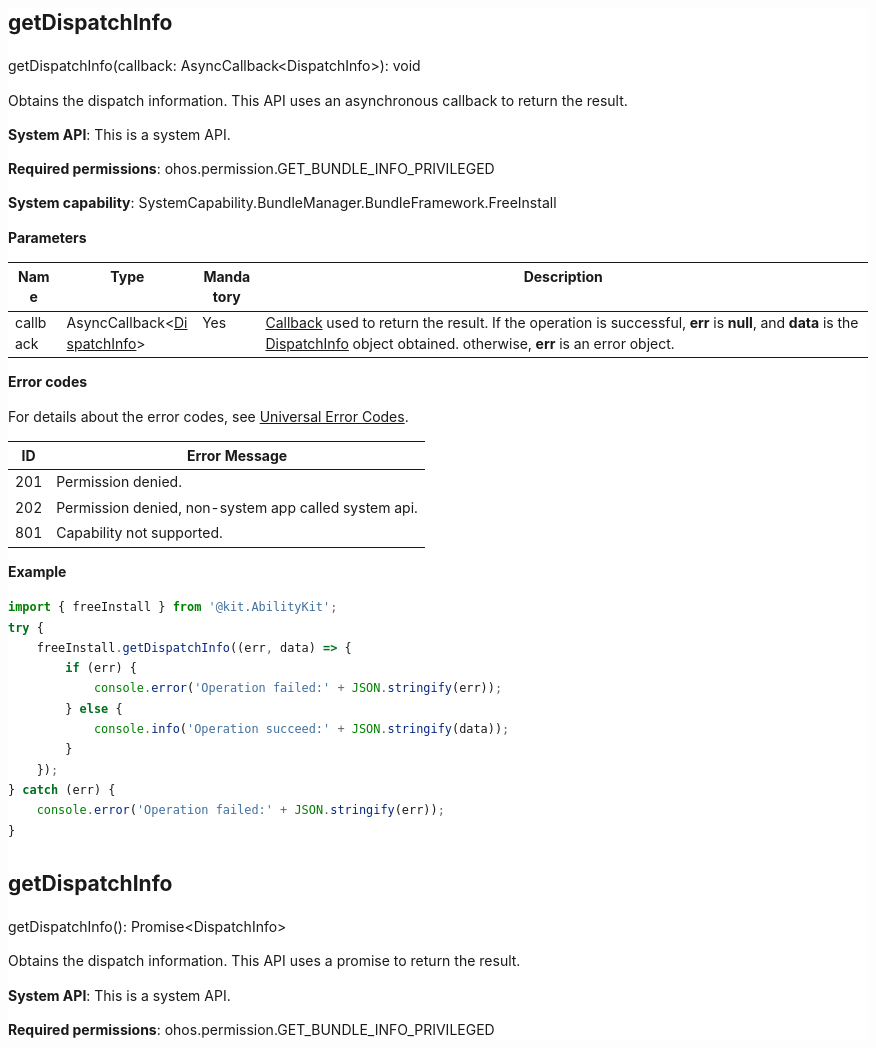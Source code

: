 ## getDispatchInfo

getDispatchInfo(callback: AsyncCallback\<DispatchInfo>): void

Obtains the dispatch information. This API uses an asynchronous callback to return the result.

**System API**: This is a system API.

**Required permissions**: ohos.permission.GET_BUNDLE_INFO_PRIVILEGED

**System capability**: SystemCapability.BundleManager.BundleFramework.FreeInstall

**Parameters**

| Name  | Type                                                        | Mandatory| Description                                                        |
| -------- | ------------------------------------------------------------ | ---- | ------------------------------------------------------------ |
| callback | AsyncCallback<[DispatchInfo](js-apis-bundleManager-dispatchInfo-sys.md)> | Yes  | [Callback](../apis-basic-services-kit/js-apis-base.md#asynccallback) used to return the result. If the operation is successful, **err** is **null**, and **data** is the [DispatchInfo](js-apis-bundleManager-dispatchInfo-sys.md) object obtained. otherwise, **err** is an error object.|

**Error codes**

For details about the error codes, see [Universal Error Codes](../errorcode-universal.md).

| ID|    Error Message                           |
|----------|----------------------------------------|
| 201 | Permission denied. |
| 202 | Permission denied, non-system app called system api. |
| 801 | Capability not supported. |

**Example**

```js
import { freeInstall } from '@kit.AbilityKit';
try {
    freeInstall.getDispatchInfo((err, data) => {
        if (err) {
            console.error('Operation failed:' + JSON.stringify(err));
        } else {
            console.info('Operation succeed:' + JSON.stringify(data));
        }
    });
} catch (err) {
    console.error('Operation failed:' + JSON.stringify(err));
}
```

## getDispatchInfo

getDispatchInfo(): Promise\<DispatchInfo>

Obtains the dispatch information. This API uses a promise to return the result.

**System API**: This is a system API.

**Required permissions**: ohos.permission.GET_BUNDLE_INFO_PRIVILEGED
